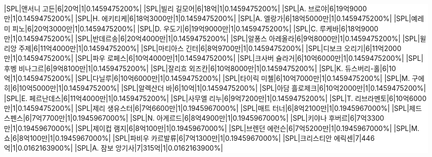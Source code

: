 |SPL|앤서니 고든|6|20억|1|0.1459475200%|
|SPL|빌리 길모어|6|18억|1|0.1459475200%|
|SPL|A. 브로야|6|19억9000만|1|0.1459475200%|
|SPL|H. 에키티케|6|18억3000만|1|0.1459475200%|
|SPL|A. 엘랑가|6|18억5000만|1|0.1459475200%|
|SPL|예레미 피노|6|20억3000만|1|0.1459475200%|
|SPL|D. 우도기|6|19억9000만|1|0.1459475200%|
|SPL|C. 루케바|6|18억9000만|1|0.1459475200%|
|SPL|반데르송|6|20억4000만|1|0.1459475200%|
|SPL|알퐁스 아레올라|6|9억8000만|1|0.1459475200%|
|SPL|윌리앙 주제|6|11억4000만|1|0.1459475200%|
|SPL|마티아스 긴터|6|8억9700만|1|0.1459475200%|
|SPL|디보크 오리기|6|11억2000만|1|0.1459475200%|
|SPL|파우 로페스|6|10억4000만|1|0.1459475200%|
|SPL|크사버 슐라거|6|10억6000만|1|0.1459475200%|
|SPL|후벵 비나그르|6|9억8100만|1|0.1459475200%|
|SPL|잘리흐 외즈칸|6|10억8000만|1|0.1459475200%|
|SPL|K. 듀스버리-홀|6|10억|1|0.1459475200%|
|SPL|다닐루|6|10억6000만|1|0.1459475200%|
|SPL|타이릭 미첼|6|10억7000만|1|0.1459475200%|
|SPL|M. 구에히|6|10억5000만|1|0.1459475200%|
|SPL|알렉산더 바|6|10억|1|0.1459475200%|
|SPL|아담 흘로제크|6|10억2000만|1|0.1459475200%|
|SPL|E. 페르난데스|6|11억4000만|1|0.1459475200%|
|SPL|사무엘 리누|6|9억7200만|1|0.1459475200%|
|SPL|T. 리브라멘토|6|10억6000만|1|0.1459475200%|
|SPL|제리 생유스터|6|7억6600만|1|0.1945967000%|
|SPL|매트 터너|6|8억2100만|1|0.1945967000%|
|SPL|제드 스펜스|6|7억7700만|1|0.1945967000%|
|SPL|N. 아게르드|6|8억4900만|1|0.1945967000%|
|SPL|키야나 후버르|6|7억3300만|1|0.1945967000%|
|SPL|제이컵 램지|6|8억100만|1|0.1945967000%|
|SPL|브렌던 에런슨|6|7억5200만|1|0.1945967000%|
|SPL|M. 쇼|6|8억100만|1|0.1945967000%|
|SPL|파비우 카르발류|6|7억1300만|1|0.1945967000%|
|SPL|크리스티안 에릭센|7|446억|1|0.0162163900%|
|SPL|A. 잠보 앙기사|7|315억|1|0.0162163900%|